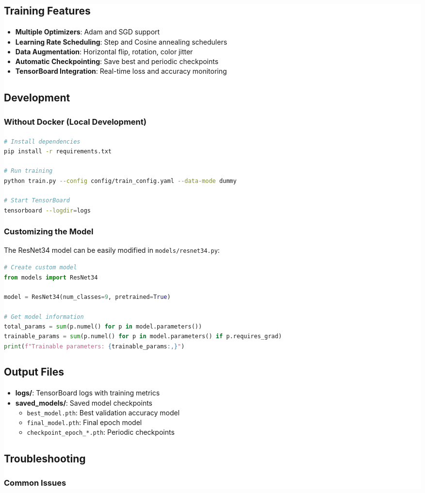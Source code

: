## Training Features

- **Multiple Optimizers**: Adam and SGD support
- **Learning Rate Scheduling**: Step and Cosine annealing schedulers
- **Data Augmentation**: Horizontal flip, rotation, color jitter
- **Automatic Checkpointing**: Save best and periodic checkpoints
- **TensorBoard Integration**: Real-time loss and accuracy monitoring

## Development

### Without Docker (Local Development)

```bash
# Install dependencies
pip install -r requirements.txt

# Run training
python train.py --config config/train_config.yaml --data-mode dummy

# Start TensorBoard
tensorboard --logdir=logs
```

### Customizing the Model

The ResNet34 model can be easily modified in `models/resnet34.py`:

```python
# Create custom model
from models import ResNet34

model = ResNet34(num_classes=9, pretrained=True)

# Get model information
total_params = sum(p.numel() for p in model.parameters())
trainable_params = sum(p.numel() for p in model.parameters() if p.requires_grad)
print(f"Trainable parameters: {trainable_params:,}")
```

## Output Files

- **logs/**: TensorBoard logs with training metrics
- **saved_models/**: Saved model checkpoints
  - `best_model.pth`: Best validation accuracy model
  - `final_model.pth`: Final epoch model
  - `checkpoint_epoch_*.pth`: Periodic checkpoints

## Troubleshooting

### Common Issues
